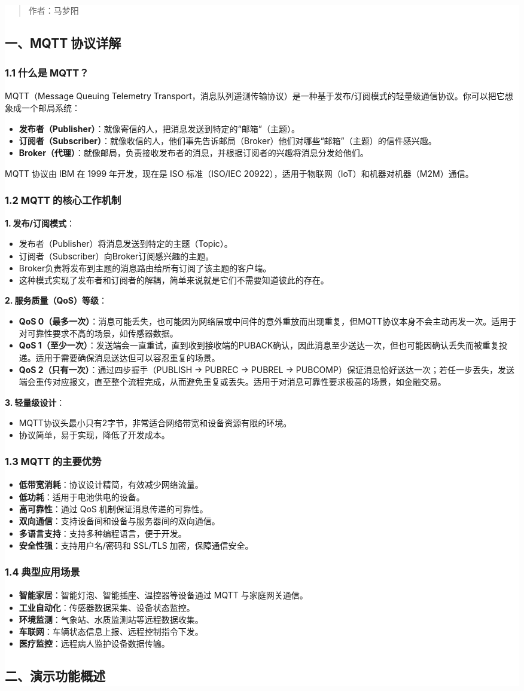> 作者：马梦阳

## 一、MQTT 协议详解

### 1.1 什么是 MQTT？

MQTT（Message Queuing Telemetry Transport，消息队列遥测传输协议）是一种基于发布/订阅模式的轻量级通信协议。你可以把它想象成一个邮局系统：

- **发布者（Publisher）**：就像寄信的人，把消息发送到特定的“邮箱”（主题）。
- **订阅者（Subscriber）**：就像收信的人，他们事先告诉邮局（Broker）他们对哪些“邮箱”（主题）的信件感兴趣。
- **Broker（代理）**：就像邮局，负责接收发布者的消息，并根据订阅者的兴趣将消息分发给他们。

MQTT 协议由 IBM 在 1999 年开发，现在是 ISO 标准（ISO/IEC 20922），适用于物联网（IoT）和机器对机器（M2M）通信。

### 1.2 MQTT 的核心工作机制

**1\. 发布/订阅模式**：

- 发布者（Publisher）将消息发送到特定的主题（Topic）。
- 订阅者（Subscriber）向Broker订阅感兴趣的主题。
- Broker负责将发布到主题的消息路由给所有订阅了该主题的客户端。
- 这种模式实现了发布者和订阅者的解耦，简单来说就是它们不需要知道彼此的存在。

**2\. 服务质量（QoS）等级**：

- **QoS 0（最多一次）**：消息可能丢失，也可能因为网络层或中间件的意外重放而出现重复，但MQTT协议本身不会主动再发一次。适用于对可靠性要求不高的场景，如传感器数据。
- **QoS 1（至少一次）**：发送端会一直重试，直到收到接收端的PUBACK确认，因此消息至少送达一次，但也可能因确认丢失而被重复投递。适用于需要确保消息送达但可以容忍重复的场景。
- **QoS 2（只有一次）**：通过四步握手（PUBLISH → PUBREC → PUBREL → PUBCOMP）保证消息恰好送达一次；若任一步丢失，发送端会重传对应报文，直至整个流程完成，从而避免重复或丢失。适用于对消息可靠性要求极高的场景，如金融交易。

**3\. 轻量级设计**：

- MQTT协议头最小只有2字节，非常适合网络带宽和设备资源有限的环境。
- 协议简单，易于实现，降低了开发成本。

### 1.3 MQTT 的主要优势

- **低带宽消耗**：协议设计精简，有效减少网络流量。
- **低功耗**：适用于电池供电的设备。
- **高可靠性**：通过 QoS 机制保证消息传递的可靠性。
- **双向通信**：支持设备间和设备与服务器间的双向通信。
- **多语言支持**：支持多种编程语言，便于开发。
- **安全性强**：支持用户名/密码和 SSL/TLS 加密，保障通信安全。

### 1.4 典型应用场景

- **智能家居**：智能灯泡、智能插座、温控器等设备通过 MQTT 与家庭网关通信。
- **工业自动化**：传感器数据采集、设备状态监控。
- **环境监测**：气象站、水质监测站等远程数据收集。
- **车联网**：车辆状态信息上报、远程控制指令下发。
- **医疗监控**：远程病人监护设备数据传输。

## 二、演示功能概述
